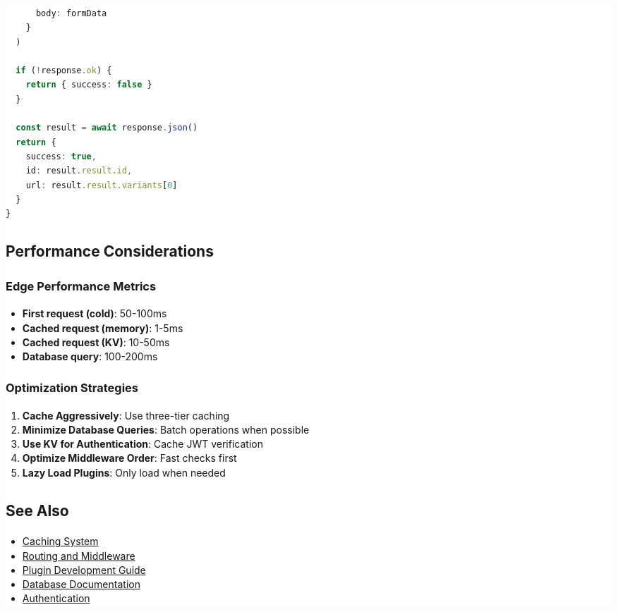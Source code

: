 ```typescript
      body: formData
    }
  )

  if (!response.ok) {
    return { success: false }
  }

  const result = await response.json()
  return {
    success: true,
    id: result.result.id,
    url: result.result.variants[0]
  }
}
```

## Performance Considerations

### Edge Performance Metrics

- **First request (cold)**: 50-100ms
- **Cached request (memory)**: 1-5ms
- **Cached request (KV)**: 10-50ms
- **Database query**: 100-200ms

### Optimization Strategies

1. **Cache Aggressively**: Use three-tier caching
2. **Minimize Database Queries**: Batch operations when possible
3. **Use KV for Authentication**: Cache JWT verification
4. **Optimize Middleware Order**: Fast checks first
5. **Lazy Load Plugins**: Only load when needed

## See Also

- [Caching System](caching.md)
- [Routing and Middleware](routing-middleware.md)
- [Plugin Development Guide](plugins/plugin-development-guide.md)
- [Database Documentation](database.md)
- [Authentication](authentication.md)

